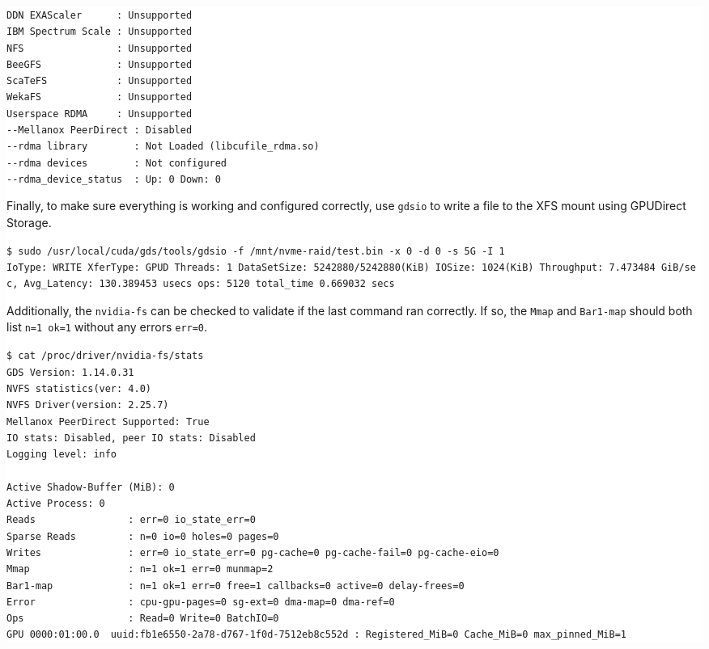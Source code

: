 ```
DDN EXAScaler      : Unsupported
IBM Spectrum Scale : Unsupported
NFS                : Unsupported
BeeGFS             : Unsupported
ScaTeFS            : Unsupported
WekaFS             : Unsupported
Userspace RDMA     : Unsupported
--Mellanox PeerDirect : Disabled
--rdma library        : Not Loaded (libcufile_rdma.so)
--rdma devices        : Not configured
--rdma_device_status  : Up: 0 Down: 0
```

Finally, to make sure everything is working and configured correctly, use `gdsio` to write a file to the XFS mount using GPUDirect Storage.

```
$ sudo /usr/local/cuda/gds/tools/gdsio -f /mnt/nvme-raid/test.bin -x 0 -d 0 -s 5G -I 1
IoType: WRITE XferType: GPUD Threads: 1 DataSetSize: 5242880/5242880(KiB) IOSize: 1024(KiB) Throughput: 7.473484 GiB/sec, Avg_Latency: 130.389453 usecs ops: 5120 total_time 0.669032 secs
```

Additionally, the `nvidia-fs` can be checked to validate if the last command ran correctly. If so, the `Mmap` and `Bar1-map` should both list `n=1 ok=1` without any errors `err=0`.

```
$ cat /proc/driver/nvidia-fs/stats
GDS Version: 1.14.0.31
NVFS statistics(ver: 4.0)
NVFS Driver(version: 2.25.7)
Mellanox PeerDirect Supported: True
IO stats: Disabled, peer IO stats: Disabled
Logging level: info

Active Shadow-Buffer (MiB): 0
Active Process: 0
Reads                : err=0 io_state_err=0
Sparse Reads         : n=0 io=0 holes=0 pages=0
Writes               : err=0 io_state_err=0 pg-cache=0 pg-cache-fail=0 pg-cache-eio=0
Mmap                 : n=1 ok=1 err=0 munmap=2
Bar1-map             : n=1 ok=1 err=0 free=1 callbacks=0 active=0 delay-frees=0
Error                : cpu-gpu-pages=0 sg-ext=0 dma-map=0 dma-ref=0
Ops                  : Read=0 Write=0 BatchIO=0
GPU 0000:01:00.0  uuid:fb1e6550-2a78-d767-1f0d-7512eb8c552d : Registered_MiB=0 Cache_MiB=0 max_pinned_MiB=1
```
